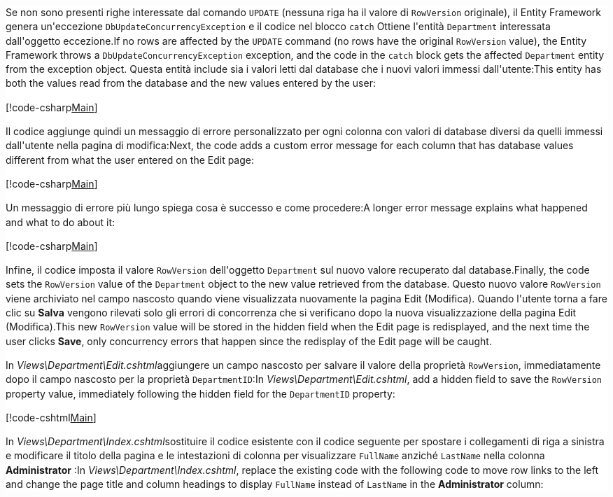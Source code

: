 <span data-ttu-id="e8728-198">Se non sono presenti righe interessate dal comando `UPDATE` (nessuna riga ha il valore di `RowVersion` originale), il Entity Framework genera un'eccezione `DbUpdateConcurrencyException` e il codice nel blocco `catch` Ottiene l'entità `Department` interessata dall'oggetto eccezione.</span><span class="sxs-lookup"><span data-stu-id="e8728-198">If no rows are affected by the `UPDATE` command (no rows have the original `RowVersion` value), the Entity Framework throws a `DbUpdateConcurrencyException` exception, and the code in the `catch` block gets the affected `Department` entity from the exception object.</span></span> <span data-ttu-id="e8728-199">Questa entità include sia i valori letti dal database che i nuovi valori immessi dall'utente:</span><span class="sxs-lookup"><span data-stu-id="e8728-199">This entity has both the values read from the database and the new values entered by the user:</span></span>

[!code-csharp[Main](handling-concurrency-with-the-entity-framework-in-an-asp-net-mvc-application/samples/sample7.cs)]

<span data-ttu-id="e8728-200">Il codice aggiunge quindi un messaggio di errore personalizzato per ogni colonna con valori di database diversi da quelli immessi dall'utente nella pagina di modifica:</span><span class="sxs-lookup"><span data-stu-id="e8728-200">Next, the code adds a custom error message for each column that has database values different from what the user entered on the Edit page:</span></span>

[!code-csharp[Main](handling-concurrency-with-the-entity-framework-in-an-asp-net-mvc-application/samples/sample8.cs)]

<span data-ttu-id="e8728-201">Un messaggio di errore più lungo spiega cosa è successo e come procedere:</span><span class="sxs-lookup"><span data-stu-id="e8728-201">A longer error message explains what happened and what to do about it:</span></span>

[!code-csharp[Main](handling-concurrency-with-the-entity-framework-in-an-asp-net-mvc-application/samples/sample9.cs)]

<span data-ttu-id="e8728-202">Infine, il codice imposta il valore `RowVersion` dell'oggetto `Department` sul nuovo valore recuperato dal database.</span><span class="sxs-lookup"><span data-stu-id="e8728-202">Finally, the code sets the `RowVersion` value of the `Department` object to the new value retrieved from the database.</span></span> <span data-ttu-id="e8728-203">Questo nuovo valore `RowVersion` viene archiviato nel campo nascosto quando viene visualizzata nuovamente la pagina Edit (Modifica). Quando l'utente torna a fare clic su **Salva** vengono rilevati solo gli errori di concorrenza che si verificano dopo la nuova visualizzazione della pagina Edit (Modifica).</span><span class="sxs-lookup"><span data-stu-id="e8728-203">This new `RowVersion` value will be stored in the hidden field when the Edit page is redisplayed, and the next time the user clicks **Save**, only concurrency errors that happen since the redisplay of the Edit page will be caught.</span></span>

<span data-ttu-id="e8728-204">In *Views\Department\Edit.cshtml*aggiungere un campo nascosto per salvare il valore della proprietà `RowVersion`, immediatamente dopo il campo nascosto per la proprietà `DepartmentID`:</span><span class="sxs-lookup"><span data-stu-id="e8728-204">In *Views\Department\Edit.cshtml*, add a hidden field to save the `RowVersion` property value, immediately following the hidden field for the `DepartmentID` property:</span></span>

[!code-cshtml[Main](handling-concurrency-with-the-entity-framework-in-an-asp-net-mvc-application/samples/sample10.cshtml?highlight=17)]

<span data-ttu-id="e8728-205">In *Views\Department\Index.cshtml*sostituire il codice esistente con il codice seguente per spostare i collegamenti di riga a sinistra e modificare il titolo della pagina e le intestazioni di colonna per visualizzare `FullName` anziché `LastName` nella colonna **Administrator** :</span><span class="sxs-lookup"><span data-stu-id="e8728-205">In *Views\Department\Index.cshtml*, replace the existing code with the following code to move row links to the left and change the page title and column headings to display `FullName` instead of `LastName` in the **Administrator** column:</span></span>
